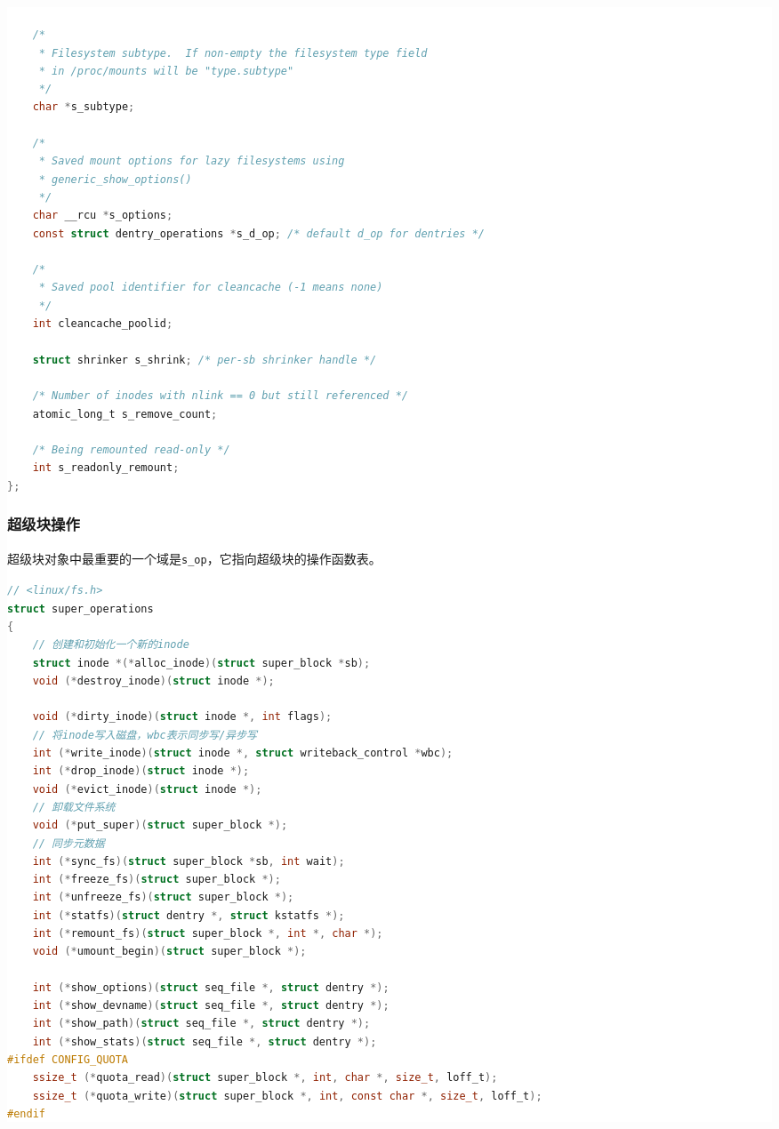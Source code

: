 ```c

    /*
     * Filesystem subtype.  If non-empty the filesystem type field
     * in /proc/mounts will be "type.subtype"
     */
    char *s_subtype;

    /*
     * Saved mount options for lazy filesystems using
     * generic_show_options()
     */
    char __rcu *s_options;
    const struct dentry_operations *s_d_op; /* default d_op for dentries */

    /*
     * Saved pool identifier for cleancache (-1 means none)
     */
    int cleancache_poolid;

    struct shrinker s_shrink; /* per-sb shrinker handle */

    /* Number of inodes with nlink == 0 but still referenced */
    atomic_long_t s_remove_count;

    /* Being remounted read-only */
    int s_readonly_remount;
};
```

### 超级块操作

超级块对象中最重要的一个域是`s_op`，它指向超级块的操作函数表。

```c
// <linux/fs.h>
struct super_operations
{
    // 创建和初始化一个新的inode
    struct inode *(*alloc_inode)(struct super_block *sb);
    void (*destroy_inode)(struct inode *);

    void (*dirty_inode)(struct inode *, int flags);
    // 将inode写入磁盘，wbc表示同步写/异步写
    int (*write_inode)(struct inode *, struct writeback_control *wbc);
    int (*drop_inode)(struct inode *);
    void (*evict_inode)(struct inode *);
    // 卸载文件系统
    void (*put_super)(struct super_block *);
    // 同步元数据
    int (*sync_fs)(struct super_block *sb, int wait);
    int (*freeze_fs)(struct super_block *);
    int (*unfreeze_fs)(struct super_block *);
    int (*statfs)(struct dentry *, struct kstatfs *);
    int (*remount_fs)(struct super_block *, int *, char *);
    void (*umount_begin)(struct super_block *);

    int (*show_options)(struct seq_file *, struct dentry *);
    int (*show_devname)(struct seq_file *, struct dentry *);
    int (*show_path)(struct seq_file *, struct dentry *);
    int (*show_stats)(struct seq_file *, struct dentry *);
#ifdef CONFIG_QUOTA
    ssize_t (*quota_read)(struct super_block *, int, char *, size_t, loff_t);
    ssize_t (*quota_write)(struct super_block *, int, const char *, size_t, loff_t);
#endif
```